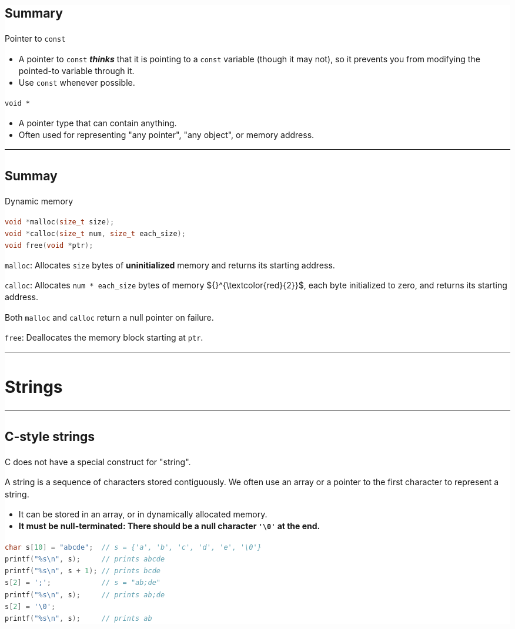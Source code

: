 ## Summary

Pointer to `const`

- A pointer to `const` ***thinks*** that it is pointing to a `const` variable (though it may not), so it prevents you from modifying the pointed-to variable through it.
- Use `const` whenever possible.

`void *`

- A pointer type that can contain anything.
- Often used for representing "any pointer", "any object", or memory address.

---

## Summay

Dynamic memory

```c
void *malloc(size_t size);
void *calloc(size_t num, size_t each_size);
void free(void *ptr);
```

`malloc`: Allocates `size` bytes of **uninitialized** memory and returns its starting address.

`calloc`: Allocates `num * each_size` bytes of memory ${}^{\textcolor{red}{2}}$, each byte initialized to zero, and returns its starting address.

Both `malloc` and `calloc` return a null pointer on failure.

`free`: Deallocates the memory block starting at `ptr`.

---

# Strings

---

## C-style strings

C does not have a special construct for "string".

A string is a sequence of characters stored contiguously. We often use an array or a pointer to the first character to represent a string.

- It can be stored in an array, or in dynamically allocated memory.
- **It must be null-terminated: There should be a null character `'\0'` at the end.**

```c
char s[10] = "abcde";  // s = {'a', 'b', 'c', 'd', 'e', '\0'}
printf("%s\n", s);     // prints abcde
printf("%s\n", s + 1); // prints bcde
s[2] = ';';            // s = "ab;de"
printf("%s\n", s);     // prints ab;de
s[2] = '\0';
printf("%s\n", s);     // prints ab
```
